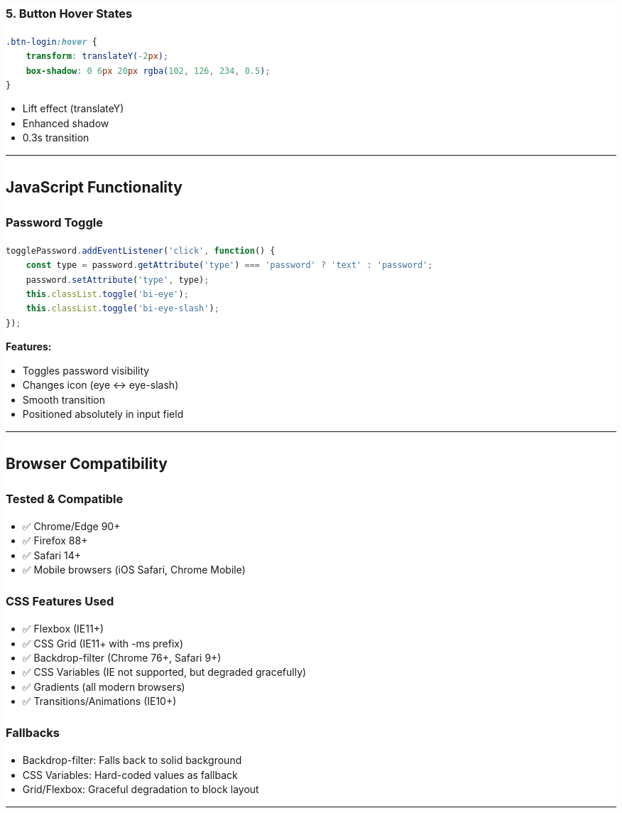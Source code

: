 ### 5. Button Hover States
```css
.btn-login:hover {
    transform: translateY(-2px);
    box-shadow: 0 6px 20px rgba(102, 126, 234, 0.5);
}
```
- Lift effect (translateY)
- Enhanced shadow
- 0.3s transition

---

## JavaScript Functionality

### Password Toggle
```javascript
togglePassword.addEventListener('click', function() {
    const type = password.getAttribute('type') === 'password' ? 'text' : 'password';
    password.setAttribute('type', type);
    this.classList.toggle('bi-eye');
    this.classList.toggle('bi-eye-slash');
});
```

**Features:**
- Toggles password visibility
- Changes icon (eye ↔ eye-slash)
- Smooth transition
- Positioned absolutely in input field

---

## Browser Compatibility

### Tested & Compatible
- ✅ Chrome/Edge 90+
- ✅ Firefox 88+
- ✅ Safari 14+
- ✅ Mobile browsers (iOS Safari, Chrome Mobile)

### CSS Features Used
- ✅ Flexbox (IE11+)
- ✅ CSS Grid (IE11+ with -ms prefix)
- ✅ Backdrop-filter (Chrome 76+, Safari 9+)
- ✅ CSS Variables (IE not supported, but degraded gracefully)
- ✅ Gradients (all modern browsers)
- ✅ Transitions/Animations (IE10+)

### Fallbacks
- Backdrop-filter: Falls back to solid background
- CSS Variables: Hard-coded values as fallback
- Grid/Flexbox: Graceful degradation to block layout

---